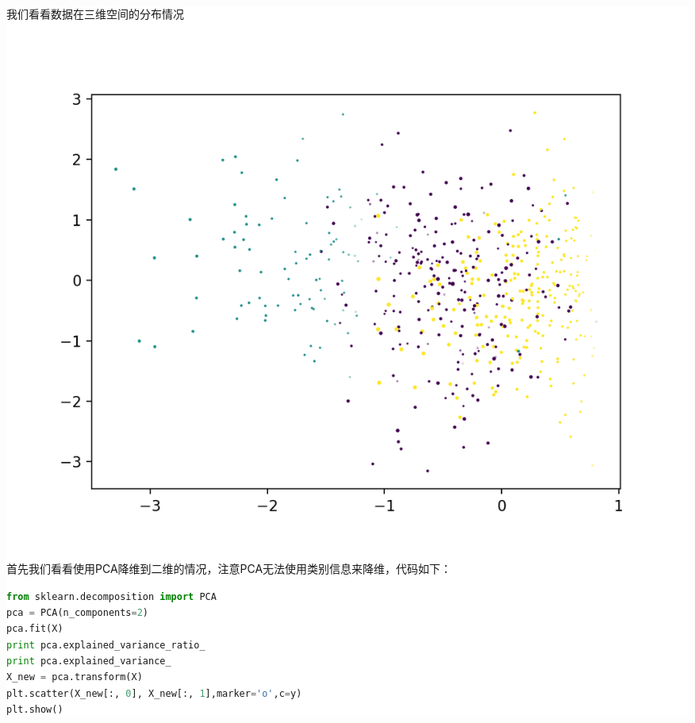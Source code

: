 我们看看数据在三维空间的分布情况

![img](./assets/chapter3-3.png)

首先我们看看使用PCA降维到二维的情况，注意PCA无法使用类别信息来降维，代码如下：

```python
from sklearn.decomposition import PCA
pca = PCA(n_components=2)
pca.fit(X)
print pca.explained_variance_ratio_
print pca.explained_variance_
X_new = pca.transform(X)
plt.scatter(X_new[:, 0], X_new[:, 1],marker='o',c=y)
plt.show()
```
